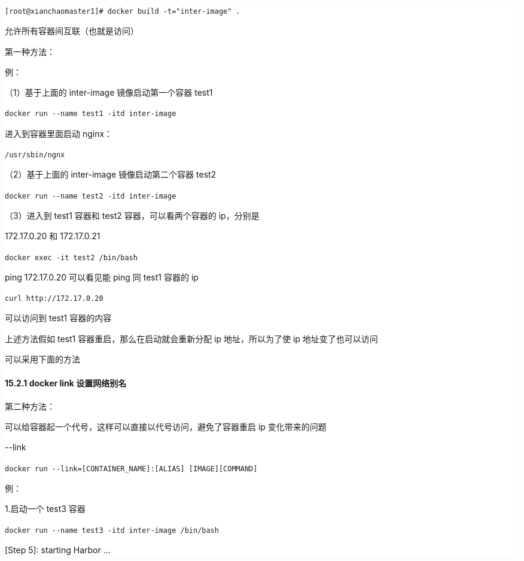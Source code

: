 ```shell
[root@xianchaomaster1]# docker build -t="inter-image" .
```

允许所有容器间互联（也就是访问）

第一种方法：

例：

（1）基于上面的 inter-image 镜像启动第一个容器 test1

```shell
docker run --name test1 -itd inter-image
```

进入到容器里面启动 nginx：

```shell
/usr/sbin/ngnx
```

（2）基于上面的 inter-image 镜像启动第二个容器 test2

```shell
docker run --name test2 -itd inter-image
```

（3）进入到 test1 容器和 test2 容器，可以看两个容器的 ip，分别是

172.17.0.20 和 172.17.0.21

```shell
docker exec -it test2 /bin/bash
```

ping 172.17.0.20 可以看见能 ping 同 test1 容器的 ip

```shell
curl http://172.17.0.20 
```

可以访问到 test1 容器的内容

上述方法假如 test1 容器重启，那么在启动就会重新分配 ip 地址，所以为了使 ip 地址变了也可以访问

可以采用下面的方法

#### 15.2.1 docker link 设置网络别名

第二种方法：

可以给容器起一个代号，这样可以直接以代号访问，避免了容器重启 ip 变化带来的问题

--link

```shell
docker run --link=[CONTAINER_NAME]:[ALIAS] [IMAGE][COMMAND]
```

例：

1.启动一个 test3 容器

```shell
docker run --name test3 -itd inter-image /bin/bash
```


[Step 5]: starting Harbor ...